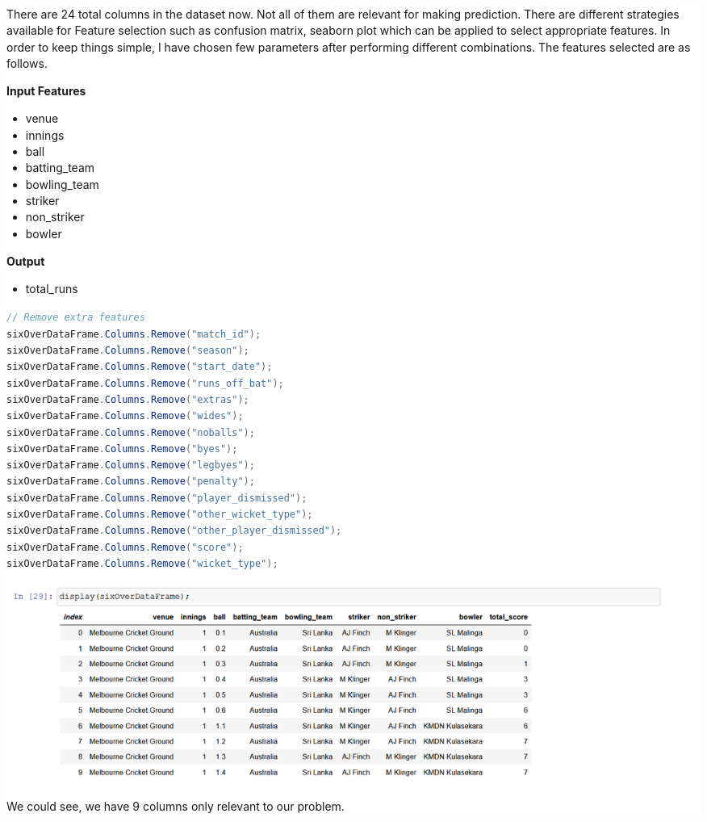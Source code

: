 There are 24 total columns in the dataset now. Not all of them are relevant for making prediction. There are different strategies available for Feature selection such as confusion matrix, seaborn plot which can be applied to select appropriate features. In order to keep things simple, I have chosen few parameters after performing different combinations. The features selected are as follows.

**Input Features**
- venue
- innings
- ball
- batting_team
- bowling_team
- striker
- non_striker
- bowler

**Output**
- total_runs

```c#
// Remove extra features
sixOverDataFrame.Columns.Remove("match_id");
sixOverDataFrame.Columns.Remove("season");
sixOverDataFrame.Columns.Remove("start_date");
sixOverDataFrame.Columns.Remove("runs_off_bat");
sixOverDataFrame.Columns.Remove("extras");
sixOverDataFrame.Columns.Remove("wides");
sixOverDataFrame.Columns.Remove("noballs");
sixOverDataFrame.Columns.Remove("byes");
sixOverDataFrame.Columns.Remove("legbyes");
sixOverDataFrame.Columns.Remove("penalty");
sixOverDataFrame.Columns.Remove("player_dismissed");
sixOverDataFrame.Columns.Remove("other_wicket_type");
sixOverDataFrame.Columns.Remove("other_player_dismissed");
sixOverDataFrame.Columns.Remove("score");
sixOverDataFrame.Columns.Remove("wicket_type");
```

<img src="sixover-df-relevant-columns.png" alt="Dataset with relevant columns" style="zoom:80%;" />

We could see, we have 9 columns only relevant to our problem.
